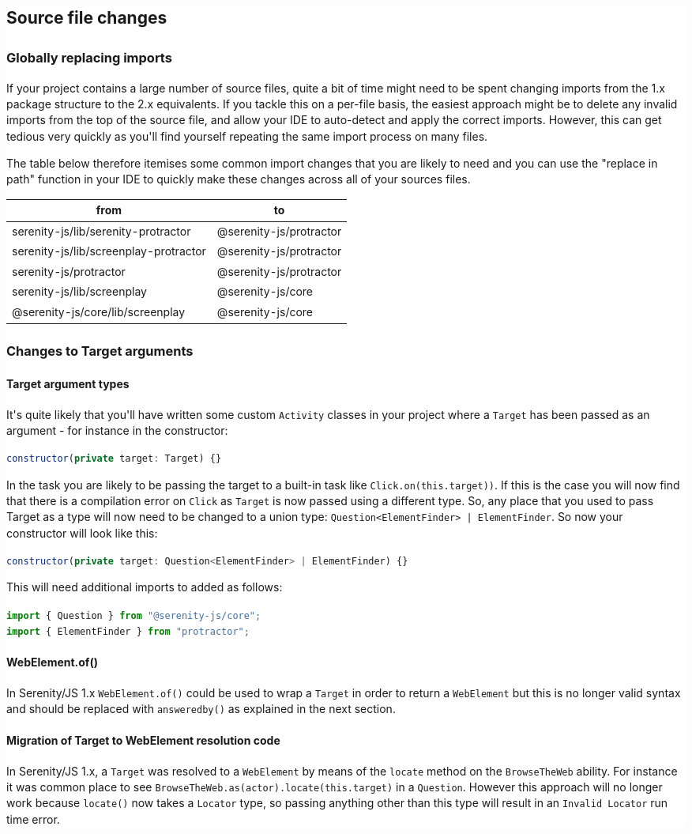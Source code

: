 ## Source file changes
### Globally replacing imports
If your project contains a large number of source files, quite a bit of time might need to be spent changing imports from the 1.x package structure to the 2.x equivalents. 
If you tackle this on a per-file basis, the easiest approach might be to delete any invalid imports from the top of the source file, and allow your IDE to auto-detect and apply the correct imports. 
However, this can get tedious very quickly as you'll find yourself repeating the same import process on many files. 

The table below therefore itemises some common import changes that you are likely to need and you can use the "replace in path" function in your IDE to quickly make these changes across all of your sources files. 

 from | to 
 ---- | --- 
 serenity-js/lib/serenity-protractor | @serenity-js/protractor 
 serenity-js/lib/screenplay-protractor | @serenity-js/protractor 
 serenity-js/protractor | @serenity-js/protractor
 serenity-js/lib/screenplay | @serenity-js/core
 @serenity-js/core/lib/screenplay | @serenity-js/core

### Changes to Target arguments
#### Target argument types
It's quite likely that you'll have written some custom `Activity` classes in your project where a `Target` has been passed as an argument - for instance in the constructor:
```javascript
constructor(private target: Target) {}
```
In the task you are likely to be passing the target to a built-in task like `Click.on(this.target))`. If this is the case you will now find that there is a compilation error on `Click` as `Target` is now passed using a different type.
So, any place that you used to pass Target as a type will now need to be changed to a union type: `Question<ElementFinder> | ElementFinder`. So now your constructor will look like this: 
```javascript
constructor(private target: Question<ElementFinder> | ElementFinder) {}
```
This will need additional imports to added as follows:

```javascript
import { Question } from "@serenity-js/core";
import { ElementFinder } from "protractor";
```

#### WebElement.of()
In Serenity/JS 1.x `WebElement.of()` could be used to wrap a `Target` in order to return a `WebElement` but this is no longer valid syntax and should be replaced with `answeredby()` as explained in the next section. 

#### Migration of Target to WebElement resolution code  
In Serenity/JS 1.x, a `Target` was resolved to a `WebElement` by means of the `locate` method on the `BrowseTheWeb` ability. 
For instance it was common place to see `BrowseTheWeb.as(actor).locate(this.target)` in a `Question`. 
However this approach will no longer work because `locate()` now takes a `Locator` type, so passing anything other than this type will result in an `Invalid Locator` run time error.  

